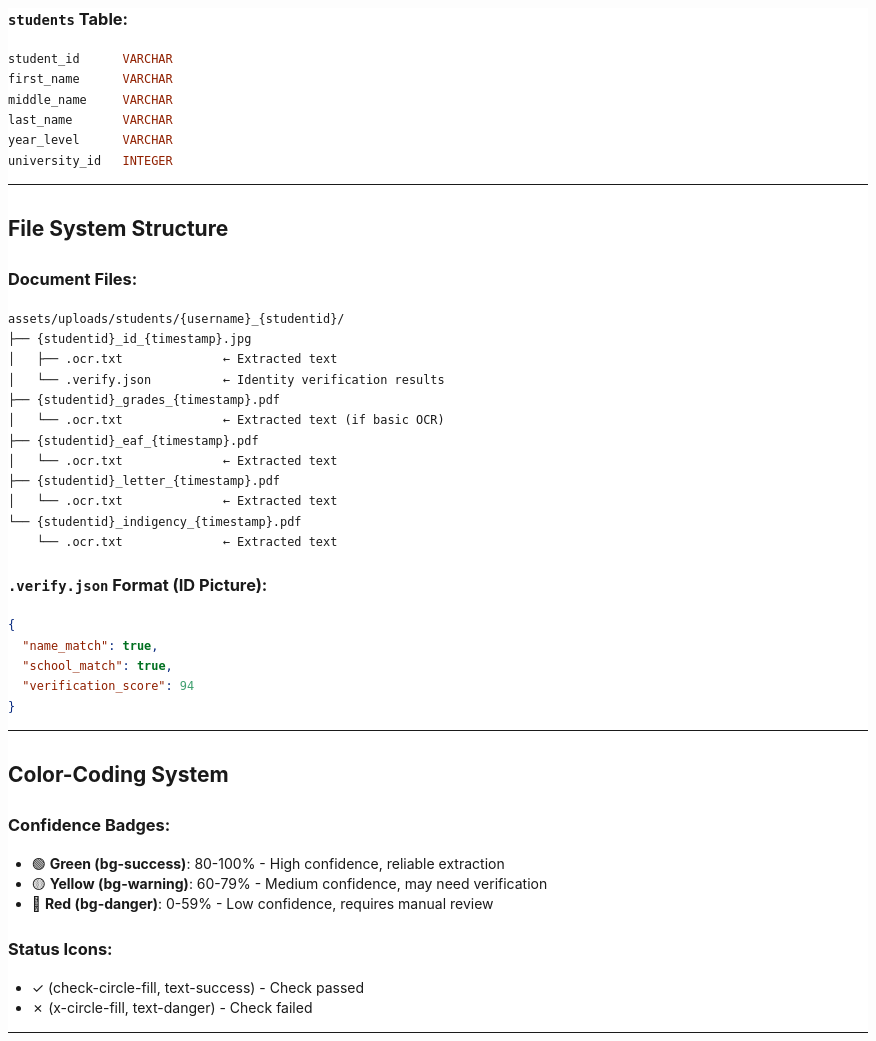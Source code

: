 ### **`students` Table:**
```sql
student_id      VARCHAR
first_name      VARCHAR
middle_name     VARCHAR
last_name       VARCHAR
year_level      VARCHAR
university_id   INTEGER
```

---

## File System Structure

### **Document Files:**
```
assets/uploads/students/{username}_{studentid}/
├── {studentid}_id_{timestamp}.jpg
│   ├── .ocr.txt              ← Extracted text
│   └── .verify.json          ← Identity verification results
├── {studentid}_grades_{timestamp}.pdf
│   └── .ocr.txt              ← Extracted text (if basic OCR)
├── {studentid}_eaf_{timestamp}.pdf
│   └── .ocr.txt              ← Extracted text
├── {studentid}_letter_{timestamp}.pdf
│   └── .ocr.txt              ← Extracted text
└── {studentid}_indigency_{timestamp}.pdf
    └── .ocr.txt              ← Extracted text
```

### **`.verify.json` Format (ID Picture):**
```json
{
  "name_match": true,
  "school_match": true,
  "verification_score": 94
}
```

---

## Color-Coding System

### **Confidence Badges:**
- 🟢 **Green (bg-success)**: 80-100% - High confidence, reliable extraction
- 🟡 **Yellow (bg-warning)**: 60-79% - Medium confidence, may need verification
- 🔴 **Red (bg-danger)**: 0-59% - Low confidence, requires manual review

### **Status Icons:**
- ✓ (check-circle-fill, text-success) - Check passed
- ✗ (x-circle-fill, text-danger) - Check failed

---